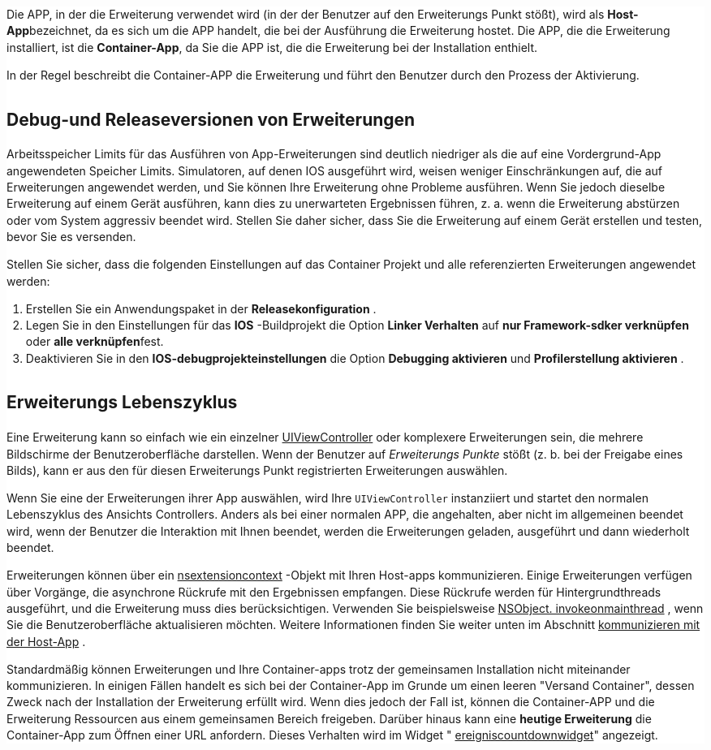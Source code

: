Die APP, in der die Erweiterung verwendet wird (in der der Benutzer auf den Erweiterungs Punkt stößt), wird als **Host-App**bezeichnet, da es sich um die APP handelt, die bei der Ausführung die Erweiterung hostet. Die APP, die die Erweiterung installiert, ist die **Container-App**, da Sie die APP ist, die die Erweiterung bei der Installation enthielt.  

In der Regel beschreibt die Container-APP die Erweiterung und führt den Benutzer durch den Prozess der Aktivierung.

## <a name="debug-and-release-versions-of-extensions"></a>Debug-und Releaseversionen von Erweiterungen

Arbeitsspeicher Limits für das Ausführen von App-Erweiterungen sind deutlich niedriger als die auf eine Vordergrund-App angewendeten Speicher Limits. Simulatoren, auf denen IOS ausgeführt wird, weisen weniger Einschränkungen auf, die auf Erweiterungen angewendet werden, und Sie können Ihre Erweiterung ohne Probleme ausführen. Wenn Sie jedoch dieselbe Erweiterung auf einem Gerät ausführen, kann dies zu unerwarteten Ergebnissen führen, z. a. wenn die Erweiterung abstürzen oder vom System aggressiv beendet wird. Stellen Sie daher sicher, dass Sie die Erweiterung auf einem Gerät erstellen und testen, bevor Sie es versenden. 

Stellen Sie sicher, dass die folgenden Einstellungen auf das Container Projekt und alle referenzierten Erweiterungen angewendet werden:

1. Erstellen Sie ein Anwendungspaket in der **Releasekonfiguration** .
1. Legen Sie in den Einstellungen für das **IOS** -Buildprojekt die Option **Linker Verhalten** auf **nur Framework-sdker verknüpfen** oder **alle verknüpfen**fest.
1. Deaktivieren Sie in den **IOS-debugprojekteinstellungen** die Option **Debugging aktivieren** und **Profilerstellung aktivieren** .

## <a name="extension-lifecycle"></a>Erweiterungs Lebenszyklus

Eine Erweiterung kann so einfach wie ein einzelner [UIViewController](xref:UIKit.UIViewController) oder komplexere Erweiterungen sein, die mehrere Bildschirme der Benutzeroberfläche darstellen. Wenn der Benutzer auf _Erweiterungs Punkte_ stößt (z. b. bei der Freigabe eines Bilds), kann er aus den für diesen Erweiterungs Punkt registrierten Erweiterungen auswählen. 

Wenn Sie eine der Erweiterungen ihrer App auswählen, wird Ihre `UIViewController` instanziiert und startet den normalen Lebenszyklus des Ansichts Controllers. Anders als bei einer normalen APP, die angehalten, aber nicht im allgemeinen beendet wird, wenn der Benutzer die Interaktion mit Ihnen beendet, werden die Erweiterungen geladen, ausgeführt und dann wiederholt beendet.

Erweiterungen können über ein [nsextensioncontext](xref:Foundation.NSExtensionContext) -Objekt mit Ihren Host-apps kommunizieren. Einige Erweiterungen verfügen über Vorgänge, die asynchrone Rückrufe mit den Ergebnissen empfangen. Diese Rückrufe werden für Hintergrundthreads ausgeführt, und die Erweiterung muss dies berücksichtigen. Verwenden Sie beispielsweise [NSObject. invokeonmainthread](xref:Foundation.NSObject.InvokeOnMainThread*) , wenn Sie die Benutzeroberfläche aktualisieren möchten. Weitere Informationen finden Sie weiter unten im Abschnitt [kommunizieren mit der Host-App](#communicating-with-the-host-app) .

Standardmäßig können Erweiterungen und Ihre Container-apps trotz der gemeinsamen Installation nicht miteinander kommunizieren. In einigen Fällen handelt es sich bei der Container-App im Grunde um einen leeren "Versand Container", dessen Zweck nach der Installation der Erweiterung erfüllt wird. Wenn dies jedoch der Fall ist, können die Container-APP und die Erweiterung Ressourcen aus einem gemeinsamen Bereich freigeben. Darüber hinaus kann eine **heutige Erweiterung** die Container-App zum Öffnen einer URL anfordern. Dieses Verhalten wird im Widget " [ereigniscountdownwidget](https://github.com/xamarin/ios-samples/tree/master/intro-to-extensions)" angezeigt.

